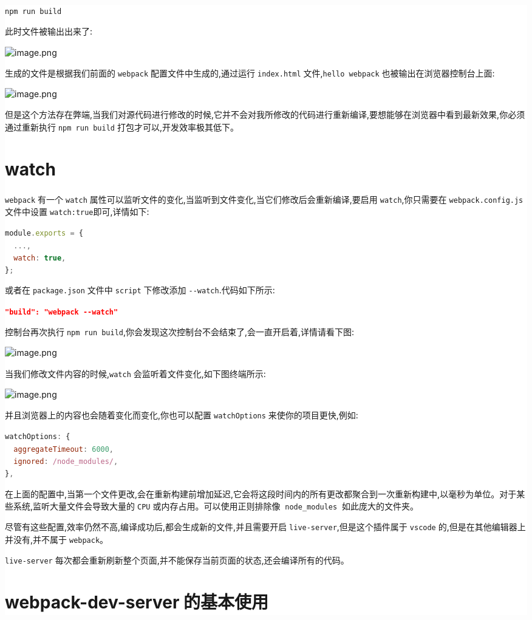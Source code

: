 ```bash
npm run build
```

此时文件被输出出来了:

![image.png](https://p1-juejin.byteimg.com/tos-cn-i-k3u1fbpfcp/b6cfe819320d444e9ed5c13a0874e022~tplv-k3u1fbpfcp-watermark.image?)

生成的文件是根据我们前面的 `webpack` 配置文件中生成的,通过运行 `index.html` 文件,`hello webpack` 也被输出在浏览器控制台上面:

![image.png](https://p9-juejin.byteimg.com/tos-cn-i-k3u1fbpfcp/a1d00b9a4419460a83efab602627e2cf~tplv-k3u1fbpfcp-watermark.image?)

但是这个方法存在弊端,当我们对源代码进行修改的时候,它并不会对我所修改的代码进行重新编译,要想能够在浏览器中看到最新效果,你必须通过重新执行 `npm run build` 打包才可以,开发效率极其低下。

# watch

`webpack` 有一个 `watch` 属性可以监听文件的变化,当监听到文件变化,当它们修改后会重新编译,要启用 `watch`,你只需要在 `webpack.config.js` 文件中设置 `watch:true`即可,详情如下:

```js
module.exports = {
  ...,
  watch: true,
};
```

或者在 `package.json` 文件中 `script` 下修改添加 `--watch`.代码如下所示:

```json
"build": "webpack --watch"
```

控制台再次执行 `npm run build`,你会发现这次控制台不会结束了,会一直开启着,详情请看下图:

![image.png](https://p9-juejin.byteimg.com/tos-cn-i-k3u1fbpfcp/0e0757ef89044862b028d2d7e52ac7c8~tplv-k3u1fbpfcp-watermark.image?)

当我们修改文件内容的时候,`watch` 会监听着文件变化,如下图终端所示:

![image.png](https://p1-juejin.byteimg.com/tos-cn-i-k3u1fbpfcp/43f904b6bf45473a83632d515381f96b~tplv-k3u1fbpfcp-watermark.image?)

并且浏览器上的内容也会随着变化而变化,你也可以配置 `watchOptions` 来使你的项目更快,例如:

```js
watchOptions: {
  aggregateTimeout: 6000,
  ignored: /node_modules/,
},
```

在上面的配置中,当第一个文件更改,会在重新构建前增加延迟,它会将这段时间内的所有更改都聚合到一次重新构建中,以毫秒为单位。对于某些系统,监听大量文件会导致大量的 `CPU` 或内存占用。可以使用正则排除像  `node_modules`  如此庞大的文件夹。

尽管有这些配置,效率仍然不高,编译成功后,都会生成新的文件,并且需要开启 `live-server`,但是这个插件属于 `vscode` 的,但是在其他编辑器上并没有,并不属于 `webpack`。

`live-server` 每次都会重新刷新整个页面,并不能保存当前页面的状态,还会编译所有的代码。

# webpack-dev-server 的基本使用
